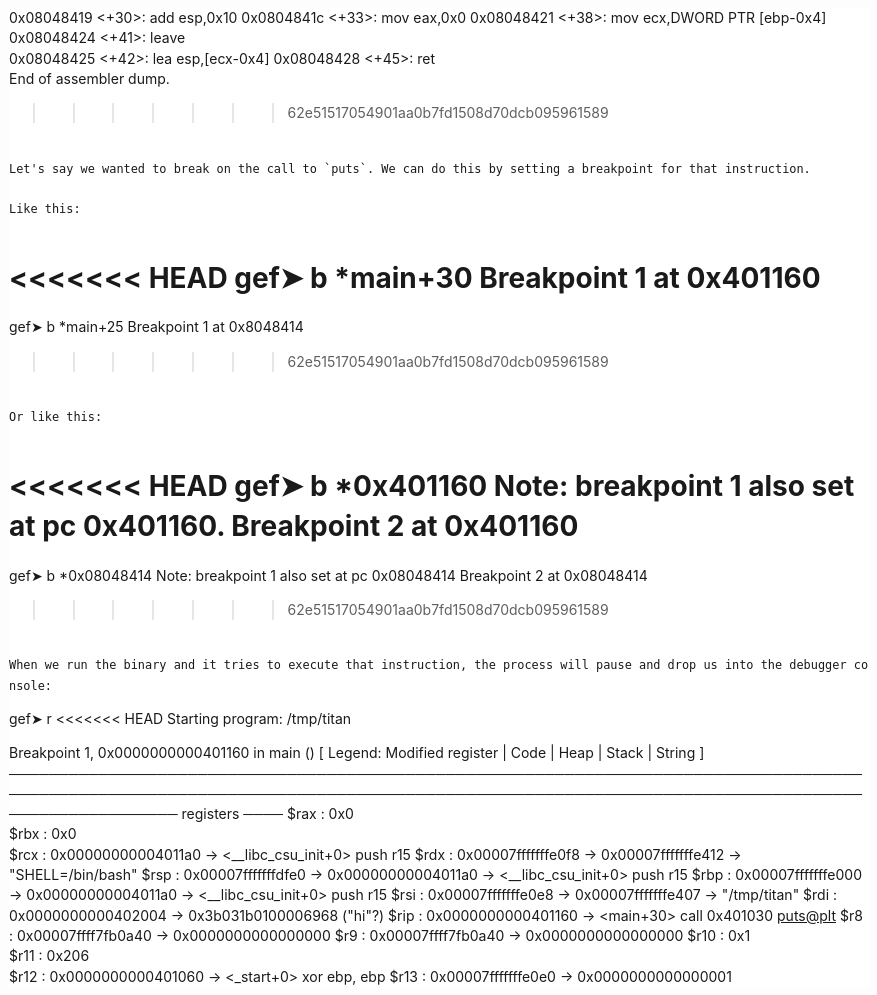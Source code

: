    0x08048419 <+30>:	add    esp,0x10
   0x0804841c <+33>:	mov    eax,0x0
   0x08048421 <+38>:	mov    ecx,DWORD PTR [ebp-0x4]
   0x08048424 <+41>:	leave  
   0x08048425 <+42>:	lea    esp,[ecx-0x4]
   0x08048428 <+45>:	ret    
End of assembler dump.

>>>>>>> 62e51517054901aa0b7fd1508d70dcb095961589
```

Let's say we wanted to break on the call to `puts`. We can do this by setting a breakpoint for that instruction.

Like this:
```
<<<<<<< HEAD
gef➤  b *main+30
Breakpoint 1 at 0x401160
=======
gef➤  b *main+25
Breakpoint 1 at 0x8048414
>>>>>>> 62e51517054901aa0b7fd1508d70dcb095961589
```

Or like this:
```
<<<<<<< HEAD
gef➤  b *0x401160
Note: breakpoint 1 also set at pc 0x401160.
Breakpoint 2 at 0x401160
=======
gef➤  b *0x08048414
Note: breakpoint 1 also set at pc 0x08048414
Breakpoint 2 at 0x08048414
>>>>>>> 62e51517054901aa0b7fd1508d70dcb095961589
```

When we run the binary and it tries to execute that instruction, the process will pause and drop us into the debugger console:

```
gef➤  r
<<<<<<< HEAD
Starting program: /tmp/titan

Breakpoint 1, 0x0000000000401160 in main ()
[ Legend: Modified register | Code | Heap | Stack | String ]
───────────────────────────────────────────────────────────────────────────────────────────────────────────────────────────────────────────────────────────────────────────────────────────── registers ────
$rax   : 0x0               
$rbx   : 0x0               
$rcx   : 0x00000000004011a0  →  <__libc_csu_init+0> push r15
$rdx   : 0x00007fffffffe0f8  →  0x00007fffffffe412  →  "SHELL=/bin/bash"
$rsp   : 0x00007fffffffdfe0  →  0x00000000004011a0  →  <__libc_csu_init+0> push r15
$rbp   : 0x00007fffffffe000  →  0x00000000004011a0  →  <__libc_csu_init+0> push r15
$rsi   : 0x00007fffffffe0e8  →  0x00007fffffffe407  →  "/tmp/titan"
$rdi   : 0x0000000000402004  →  0x3b031b0100006968 ("hi"?)
$rip   : 0x0000000000401160  →  <main+30> call 0x401030 <puts@plt>
$r8    : 0x00007ffff7fb0a40  →  0x0000000000000000
$r9    : 0x00007ffff7fb0a40  →  0x0000000000000000
$r10   : 0x1               
$r11   : 0x206             
$r12   : 0x0000000000401060  →  <_start+0> xor ebp, ebp
$r13   : 0x00007fffffffe0e0  →  0x0000000000000001